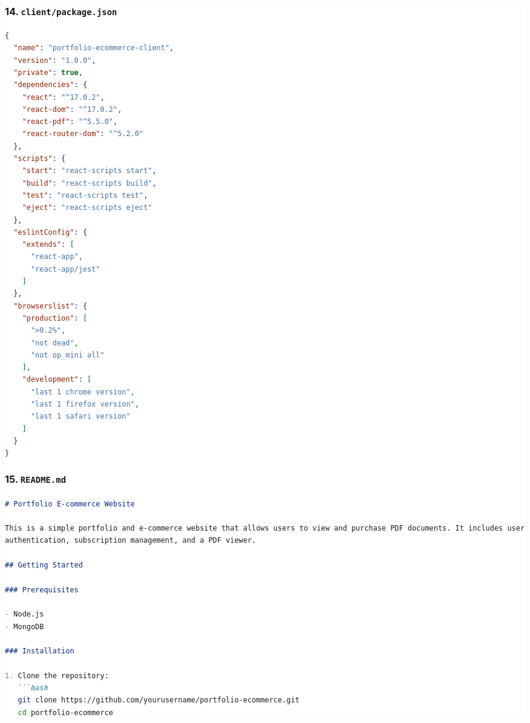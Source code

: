 ### 14. `client/package.json`
```json
{
  "name": "portfolio-ecommerce-client",
  "version": "1.0.0",
  "private": true,
  "dependencies": {
    "react": "^17.0.2",
    "react-dom": "^17.0.2",
    "react-pdf": "^5.5.0",
    "react-router-dom": "^5.2.0"
  },
  "scripts": {
    "start": "react-scripts start",
    "build": "react-scripts build",
    "test": "react-scripts test",
    "eject": "react-scripts eject"
  },
  "eslintConfig": {
    "extends": [
      "react-app",
      "react-app/jest"
    ]
  },
  "browserslist": {
    "production": [
      ">0.2%",
      "not dead",
      "not op_mini all"
    ],
    "development": [
      "last 1 chrome version",
      "last 1 firefox version",
      "last 1 safari version"
    ]
  }
}
```

### 15. `README.md`
```markdown
# Portfolio E-commerce Website

This is a simple portfolio and e-commerce website that allows users to view and purchase PDF documents. It includes user authentication, subscription management, and a PDF viewer.

## Getting Started

### Prerequisites

- Node.js
- MongoDB

### Installation

1. Clone the repository:
   ```bash
   git clone https://github.com/yourusername/portfolio-ecommerce.git
   cd portfolio-ecommerce
   ```
